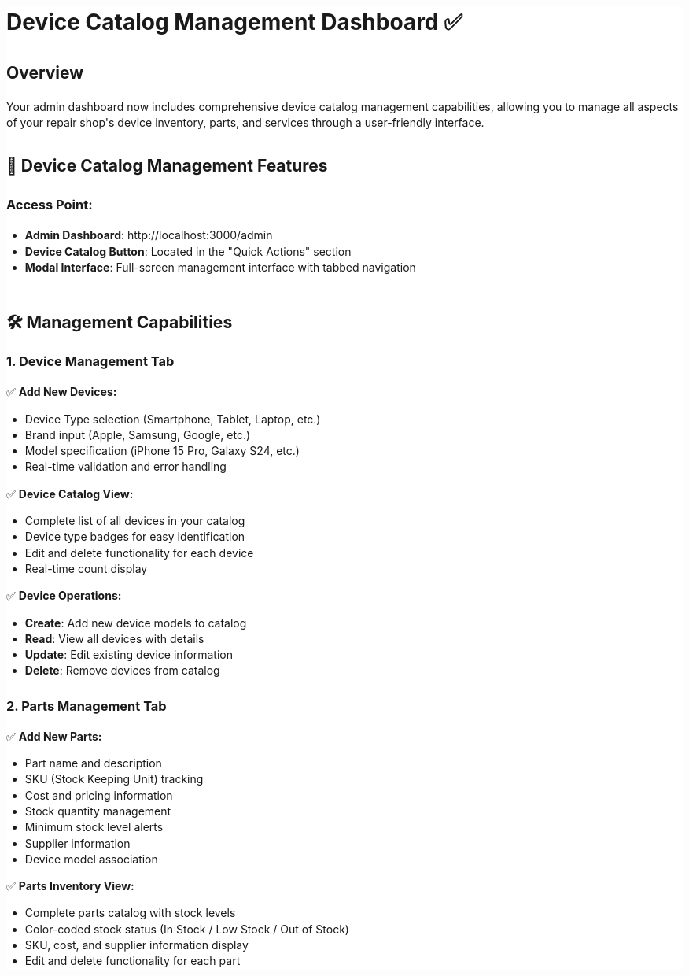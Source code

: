 # Device Catalog Management Dashboard ✅

## Overview
Your admin dashboard now includes comprehensive device catalog management capabilities, allowing you to manage all aspects of your repair shop's device inventory, parts, and services through a user-friendly interface.

## 📱 **Device Catalog Management Features**

### **Access Point:**
- **Admin Dashboard**: http://localhost:3000/admin
- **Device Catalog Button**: Located in the "Quick Actions" section
- **Modal Interface**: Full-screen management interface with tabbed navigation

---

## 🛠️ **Management Capabilities**

### **1. Device Management Tab**
✅ **Add New Devices:**
- Device Type selection (Smartphone, Tablet, Laptop, etc.)
- Brand input (Apple, Samsung, Google, etc.)
- Model specification (iPhone 15 Pro, Galaxy S24, etc.)
- Real-time validation and error handling

✅ **Device Catalog View:**
- Complete list of all devices in your catalog
- Device type badges for easy identification
- Edit and delete functionality for each device
- Real-time count display

✅ **Device Operations:**
- **Create**: Add new device models to catalog
- **Read**: View all devices with details
- **Update**: Edit existing device information
- **Delete**: Remove devices from catalog

### **2. Parts Management Tab**
✅ **Add New Parts:**
- Part name and description
- SKU (Stock Keeping Unit) tracking
- Cost and pricing information
- Stock quantity management
- Minimum stock level alerts
- Supplier information
- Device model association

✅ **Parts Inventory View:**
- Complete parts catalog with stock levels
- Color-coded stock status (In Stock / Low Stock / Out of Stock)
- SKU, cost, and supplier information display
- Edit and delete functionality for each part
